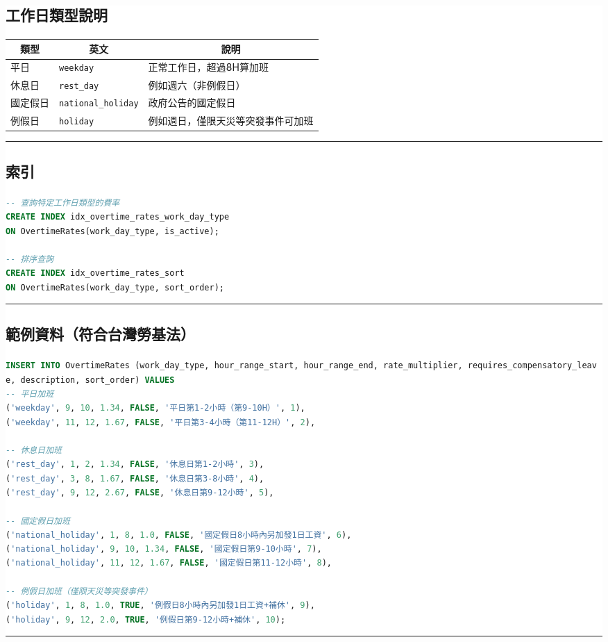 
## 工作日類型說明

| 類型 | 英文 | 說明 |
|------|------|------|
| 平日 | `weekday` | 正常工作日，超過8H算加班 |
| 休息日 | `rest_day` | 例如週六（非例假日） |
| 國定假日 | `national_holiday` | 政府公告的國定假日 |
| 例假日 | `holiday` | 例如週日，僅限天災等突發事件可加班 |

---

## 索引

```sql
-- 查詢特定工作日類型的費率
CREATE INDEX idx_overtime_rates_work_day_type 
ON OvertimeRates(work_day_type, is_active);

-- 排序查詢
CREATE INDEX idx_overtime_rates_sort 
ON OvertimeRates(work_day_type, sort_order);
```

---

## 範例資料（符合台灣勞基法）

```sql
INSERT INTO OvertimeRates (work_day_type, hour_range_start, hour_range_end, rate_multiplier, requires_compensatory_leave, description, sort_order) VALUES
-- 平日加班
('weekday', 9, 10, 1.34, FALSE, '平日第1-2小時（第9-10H）', 1),
('weekday', 11, 12, 1.67, FALSE, '平日第3-4小時（第11-12H）', 2),

-- 休息日加班
('rest_day', 1, 2, 1.34, FALSE, '休息日第1-2小時', 3),
('rest_day', 3, 8, 1.67, FALSE, '休息日第3-8小時', 4),
('rest_day', 9, 12, 2.67, FALSE, '休息日第9-12小時', 5),

-- 國定假日加班
('national_holiday', 1, 8, 1.0, FALSE, '國定假日8小時內另加發1日工資', 6),
('national_holiday', 9, 10, 1.34, FALSE, '國定假日第9-10小時', 7),
('national_holiday', 11, 12, 1.67, FALSE, '國定假日第11-12小時', 8),

-- 例假日加班（僅限天災等突發事件）
('holiday', 1, 8, 1.0, TRUE, '例假日8小時內另加發1日工資+補休', 9),
('holiday', 9, 12, 2.0, TRUE, '例假日第9-12小時+補休', 10);
```

---